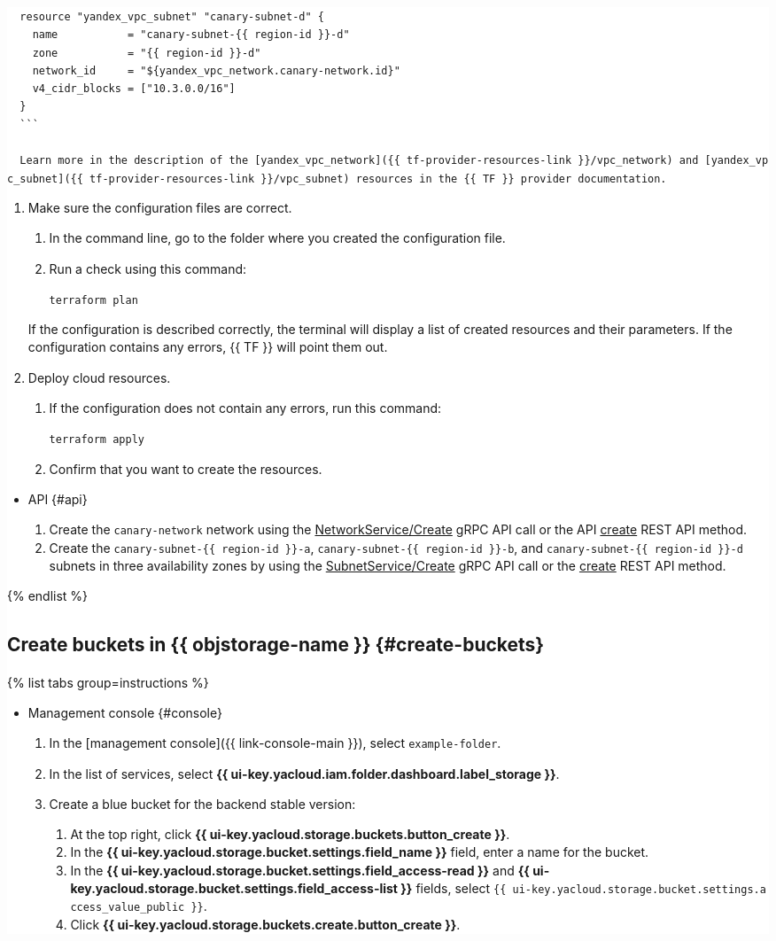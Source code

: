       resource "yandex_vpc_subnet" "canary-subnet-d" {
        name           = "canary-subnet-{{ region-id }}-d"
        zone           = "{{ region-id }}-d"
        network_id     = "${yandex_vpc_network.canary-network.id}"
        v4_cidr_blocks = ["10.3.0.0/16"]
      }
      ```

      Learn more in the description of the [yandex_vpc_network]({{ tf-provider-resources-link }}/vpc_network) and [yandex_vpc_subnet]({{ tf-provider-resources-link }}/vpc_subnet) resources in the {{ TF }} provider documentation.

   1. Make sure the configuration files are correct.

      1. In the command line, go to the folder where you created the configuration file.
      1. Run a check using this command:

         ```bash
         terraform plan
         ```

      If the configuration is described correctly, the terminal will display a list of created resources and their parameters. If the configuration contains any errors, {{ TF }} will point them out.

   1. Deploy cloud resources.

      1. If the configuration does not contain any errors, run this command:

         ```bash
         terraform apply
         ```

      1. Confirm that you want to create the resources.

- API {#api}

   1. Create the `canary-network` network using the [NetworkService/Create](../vpc/api-ref/grpc/Network/create.md) gRPC API call or the API [create](../vpc/api-ref/Network/create.md) REST API method.
   1. Create the `canary-subnet-{{ region-id }}-a`, `canary-subnet-{{ region-id }}-b`, and `canary-subnet-{{ region-id }}-d` subnets in three availability zones by using the [SubnetService/Create](../vpc/api-ref/grpc/Subnet/create.md) gRPC API call or the [create](../vpc/api-ref/Subnet/create.md) REST API method.

{% endlist %}

## Create buckets in {{ objstorage-name }} {#create-buckets}

{% list tabs group=instructions %}

- Management console {#console}

   1. In the [management console]({{ link-console-main }}), select `example-folder`.
   1. In the list of services, select **{{ ui-key.yacloud.iam.folder.dashboard.label_storage }}**.
   1. Create a blue bucket for the backend stable version:

      1. At the top right, click **{{ ui-key.yacloud.storage.buckets.button_create }}**.
      1. In the **{{ ui-key.yacloud.storage.bucket.settings.field_name }}** field, enter a name for the bucket.
      1. In the **{{ ui-key.yacloud.storage.bucket.settings.field_access-read }}** and **{{ ui-key.yacloud.storage.bucket.settings.field_access-list }}** fields, select `{{ ui-key.yacloud.storage.bucket.settings.access_value_public }}`.
      1. Click **{{ ui-key.yacloud.storage.buckets.create.button_create }}**.
